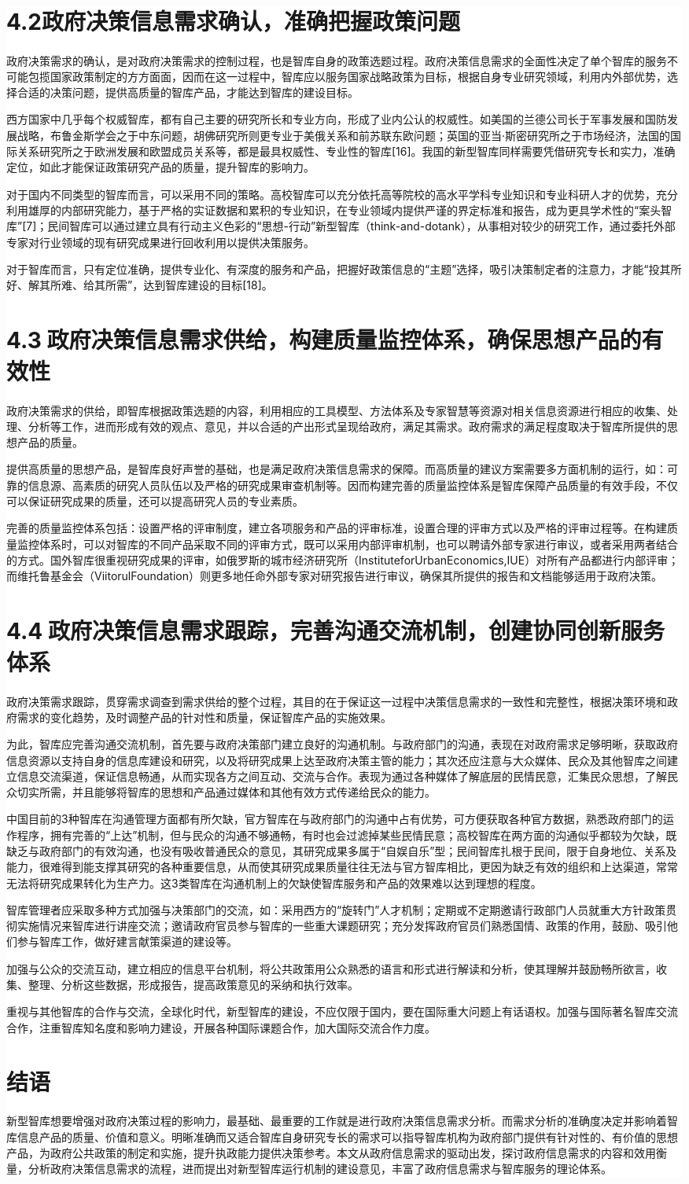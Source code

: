 # 4.2政府决策信息需求确认，准确把握政策问题

政府决策需求的确认，是对政府决策需求的控制过程，也是智库自身的政策选题过程。政府决策信息需求的全面性决定了单个智库的服务不可能包揽国家政策制定的方方面面，因而在这一过程中，智库应以服务国家战略政策为目标，根据自身专业研究领域，利用内外部优势，选择合适的决策问题，提供高质量的智库产品，才能达到智库的建设目标。

西方国家中几乎每个权威智库，都有自己主要的研究所长和专业方向，形成了业内公认的权威性。如美国的兰德公司长于军事发展和国防发展战略，布鲁金斯学会之于中东问题，胡佛研究所则更专业于美俄关系和前苏联东欧问题；英国的亚当·斯密研究所之于市场经济，法国的国际关系研究所之于欧洲发展和欧盟成员关系等，都是最具权威性、专业性的智库[16]。我国的新型智库同样需要凭借研究专长和实力，准确定位，如此才能保证政策研究产品的质量，提升智库的影响力。

对于国内不同类型的智库而言，可以采用不同的策略。高校智库可以充分依托高等院校的高水平学科专业知识和专业科研人才的优势，充分利用雄厚的内部研究能力，基于严格的实证数据和累积的专业知识，在专业领域内提供严谨的界定标准和报告，成为更具学术性的“案头智库”[7]；民间智库可以通过建立具有行动主义色彩的“思想-行动”新型智库（think-and-dotank），从事相对较少的研究工作，通过委托外部专家对行业领域的现有研究成果进行回收利用以提供决策服务。

对于智库而言，只有定位准确，提供专业化、有深度的服务和产品，把握好政策信息的“主题”选择，吸引决策制定者的注意力，才能“投其所好、解其所难、给其所需”，达到智库建设的目标[18]。

# 4.3 政府决策信息需求供给，构建质量监控体系，确保思想产品的有效性

政府决策需求的供给，即智库根据政策选题的内容，利用相应的工具模型、方法体系及专家智慧等资源对相关信息资源进行相应的收集、处理、分析等工作，进而形成有效的观点、意见，并以合适的产出形式呈现给政府，满足其需求。政府需求的满足程度取决于智库所提供的思想产品的质量。

提供高质量的思想产品，是智库良好声誉的基础，也是满足政府决策信息需求的保障。而高质量的建议方案需要多方面机制的运行，如：可靠的信息源、高素质的研究人员队伍以及严格的研究成果审查机制等。因而构建完善的质量监控体系是智库保障产品质量的有效手段，不仅可以保证研究成果的质量，还可以提高研究人员的专业素质。

完善的质量监控体系包括：设置严格的评审制度，建立各项服务和产品的评审标准，设置合理的评审方式以及严格的评审过程等。在构建质量监控体系时，可以对智库的不同产品采取不同的评审方式，既可以采用内部评审机制，也可以聘请外部专家进行审议，或者采用两者结合的方式。国外智库很重视研究成果的评审，如俄罗斯的城市经济研究所（InstituteforUrbanEconomics,IUE）对所有产品都进行内部评审；而维托鲁基金会（ViitorulFoundation）则更多地任命外部专家对研究报告进行审议，确保其所提供的报告和文档能够适用于政府决策。

# 4.4 政府决策信息需求跟踪，完善沟通交流机制，创建协同创新服务体系

政府决策需求跟踪，贯穿需求调查到需求供给的整个过程，其目的在于保证这一过程中决策信息需求的一致性和完整性，根据决策环境和政府需求的变化趋势，及时调整产品的针对性和质量，保证智库产品的实施效果。

为此，智库应完善沟通交流机制，首先要与政府决策部门建立良好的沟通机制。与政府部门的沟通，表现在对政府需求足够明晰，获取政府信息资源以支持自身的信息库建设和研究，以及将研究成果上达至政府决策主管的能力；其次还应注意与大众媒体、民众及其他智库之间建立信息交流渠道，保证信息畅通，从而实现各方之间互动、交流与合作。表现为通过各种媒体了解底层的民情民意，汇集民众思想，了解民众切实所需，并且能够将智库的思想和产品通过媒体和其他有效方式传递给民众的能力。

中国目前的3种智库在沟通管理方面都有所欠缺，官方智库在与政府部门的沟通中占有优势，可方便获取各种官方数据，熟悉政府部门的运作程序，拥有完善的“上达”机制，但与民众的沟通不够通畅，有时也会过滤掉某些民情民意；高校智库在两方面的沟通似乎都较为欠缺，既缺乏与政府部门的有效沟通，也没有吸收普通民众的意见，其研究成果多属于“自娱自乐”型；民间智库扎根于民间，限于自身地位、关系及能力，很难得到能支撑其研究的各种重要信息，从而使其研究成果质量往往无法与官方智库相比，更因为缺乏有效的组织和上达渠道，常常无法将研究成果转化为生产力。这3类智库在沟通机制上的欠缺使智库服务和产品的效果难以达到理想的程度。

智库管理者应采取多种方式加强与决策部门的交流，如：采用西方的“旋转门”人才机制；定期或不定期邀请行政部门人员就重大方针政策贯彻实施情况来智库进行讲座交流；邀请政府官员参与智库的一些重大课题研究；充分发挥政府官员们熟悉国情、政策的作用，鼓励、吸引他们参与智库工作，做好建言献策渠道的建设等。

加强与公众的交流互动，建立相应的信息平台机制，将公共政策用公众熟悉的语言和形式进行解读和分析，使其理解并鼓励畅所欲言，收集、整理、分析这些数据，形成报告，提高政策意见的采纳和执行效率。

重视与其他智库的合作与交流，全球化时代，新型智库的建设，不应仅限于国内，要在国际重大问题上有话语权。加强与国际著名智库交流合作，注重智库知名度和影响力建设，开展各种国际课题合作，加大国际交流合作力度。

# 结语

新型智库想要增强对政府决策过程的影响力，最基础、最重要的工作就是进行政府决策信息需求分析。而需求分析的准确度决定并影响着智库信息产品的质量、价值和意义。明晰准确而又适合智库自身研究专长的需求可以指导智库机构为政府部门提供有针对性的、有价值的思想产品，为政府公共政策的制定和实施，提升执政能力提供决策参考。本文从政府信息需求的驱动出发，探讨政府信息需求的内容和效用衡量，分析政府决策信息需求的流程，进而提出对新型智库运行机制的建设意见，丰富了政府信息需求与智库服务的理论体系。

